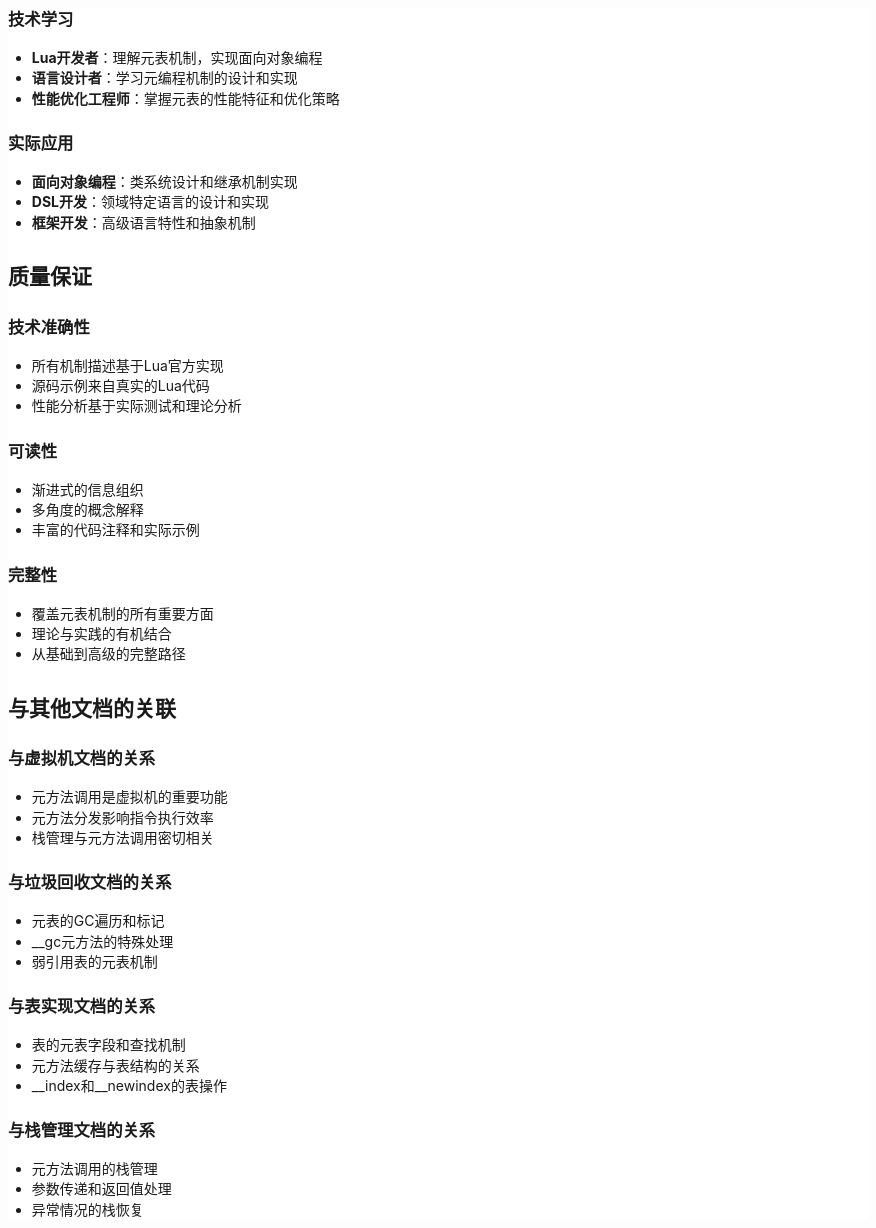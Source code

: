 ### 技术学习
- **Lua开发者**：理解元表机制，实现面向对象编程
- **语言设计者**：学习元编程机制的设计和实现
- **性能优化工程师**：掌握元表的性能特征和优化策略

### 实际应用
- **面向对象编程**：类系统设计和继承机制实现
- **DSL开发**：领域特定语言的设计和实现
- **框架开发**：高级语言特性和抽象机制

## 质量保证

### 技术准确性
- 所有机制描述基于Lua官方实现
- 源码示例来自真实的Lua代码
- 性能分析基于实际测试和理论分析

### 可读性
- 渐进式的信息组织
- 多角度的概念解释
- 丰富的代码注释和实际示例

### 完整性
- 覆盖元表机制的所有重要方面
- 理论与实践的有机结合
- 从基础到高级的完整路径

## 与其他文档的关联

### 与虚拟机文档的关系
- 元方法调用是虚拟机的重要功能
- 元方法分发影响指令执行效率
- 栈管理与元方法调用密切相关

### 与垃圾回收文档的关系
- 元表的GC遍历和标记
- __gc元方法的特殊处理
- 弱引用表的元表机制

### 与表实现文档的关系
- 表的元表字段和查找机制
- 元方法缓存与表结构的关系
- __index和__newindex的表操作

### 与栈管理文档的关系
- 元方法调用的栈管理
- 参数传递和返回值处理
- 异常情况的栈恢复
